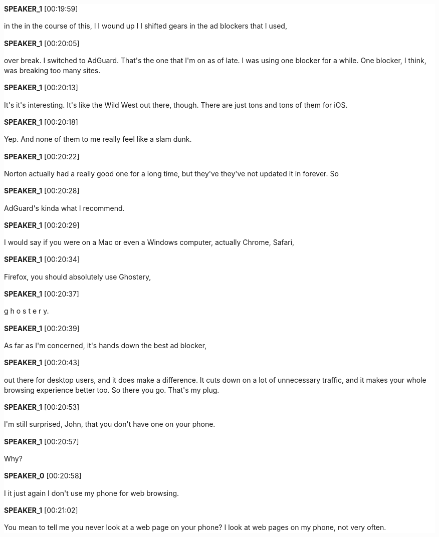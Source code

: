 **SPEAKER_1** [00:19:59]

in the in the course of this, I I wound up I I shifted gears in the ad blockers that I used,

**SPEAKER_1** [00:20:05]

over break. I switched to AdGuard. That's the one that I'm on as of late. I was using one blocker for a while. One blocker, I think, was breaking too many sites.

**SPEAKER_1** [00:20:13]

It's it's interesting. It's like the Wild West out there, though. There are just tons and tons of them for iOS.

**SPEAKER_1** [00:20:18]

Yep. And none of them to me really feel like a slam dunk.

**SPEAKER_1** [00:20:22]

Norton actually had a really good one for a long time, but they've they've not updated it in forever. So

**SPEAKER_1** [00:20:28]

AdGuard's kinda what I recommend.

**SPEAKER_1** [00:20:29]

I would say if you were on a Mac or even a Windows computer, actually Chrome, Safari,

**SPEAKER_1** [00:20:34]

Firefox, you should absolutely use Ghostery,

**SPEAKER_1** [00:20:37]

g h o s t e r y.

**SPEAKER_1** [00:20:39]

As far as I'm concerned, it's hands down the best ad blocker,

**SPEAKER_1** [00:20:43]

out there for desktop users, and it does make a difference. It cuts down on a lot of unnecessary traffic, and it makes your whole browsing experience better too. So there you go. That's my plug.

**SPEAKER_1** [00:20:53]

I'm still surprised, John, that you don't have one on your phone.

**SPEAKER_1** [00:20:57]

Why?

**SPEAKER_0** [00:20:58]

I it just again I don't use my phone for web browsing.

**SPEAKER_1** [00:21:02]

You mean to tell me you never look at a web page on your phone? I look at web pages on my phone, not very often.
